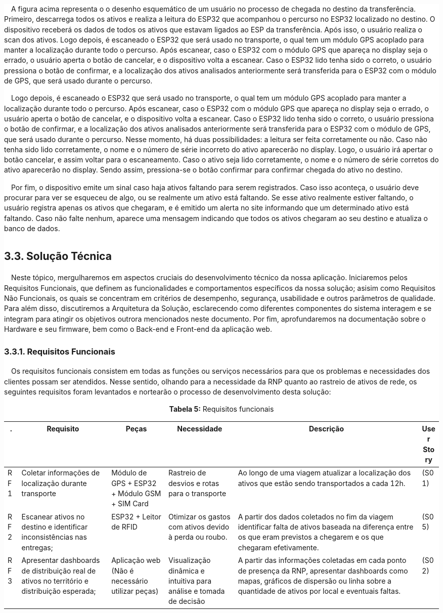 &emsp;A figura acima representa o o desenho esquemático de um usuário no processo de chegada no destino da transferência. Primeiro, descarrega todos os ativos e realiza a leitura do ESP32 que acompanhou o percurso no ESP32 localizado no destino. O dispositivo receberá os dados de todos os ativos que estavam ligados ao ESP da transferência. Após isso, o usuário realiza o scan dos ativos. Logo depois, é escaneado o ESP32 que será usado no transporte, o qual tem um módulo GPS acoplado para manter a localização durante todo o percurso. Após escanear, caso o ESP32 com o módulo GPS que apareça no display seja o errado, o usuário aperta o botão de cancelar, e o dispositivo volta a escanear. Caso o ESP32 lido tenha sido o correto, o usuário pressiona o botão de confirmar, e a localização dos ativos analisados anteriormente será transferida para o ESP32 com o módulo de GPS, que será usado durante o percurso.

&emsp;Logo depois, é escaneado o ESP32 que será usado no transporte, o qual tem um módulo GPS acoplado para manter a localização durante todo o percurso. Após escanear, caso o ESP32 com o módulo GPS que apareça no display seja o errado, o usuário aperta o botão de cancelar, e o dispositivo volta a escanear. Caso o ESP32 lido tenha sido o correto, o usuário pressiona o botão de confirmar, e a localização dos ativos analisados anteriormente será transferida para o ESP32 com o módulo de GPS, que será usado durante o percurso. Nesse momento, há duas possibilidades: a leitura ser feita corretamente ou não. Caso não tenha sido lido corretamente, o nome e o número de série incorreto do ativo aparecerão no display. Logo, o usuário irá apertar o botão cancelar, e assim voltar para o escaneamento. Caso o ativo seja lido corretamente, o nome e o número de série corretos do ativo aparecerão no display. Sendo assim, pressiona-se o botão confirmar para confirmar chegada do ativo no destino.

&emsp;Por fim, o dispositivo emite um sinal caso haja ativos faltando para serem registrados. Caso isso aconteça, o usuário deve procurar para ver se esqueceu de algo, ou se realmente um ativo está faltando. Se esse ativo realmente estiver faltando, o usuário registra apenas os ativos que chegaram, e é emitido um alerta no site informando que um determinado ativo está faltando. Caso não falte nenhum, aparece uma mensagem indicando que todos os ativos chegaram ao seu destino e atualiza o banco de dados.

## 3.3. Solução Técnica

&emsp;Neste tópico, mergulharemos em aspectos cruciais do desenvolvimento técnico da nossa aplicação. Iniciaremos pelos Requisitos Funcionais, que definem as funcionalidades e comportamentos específicos da nossa solução; asisim como Requisitos Não Funcionais, os quais se concentram em critérios de desempenho, segurança, usabilidade e outros parâmetros de qualidade. Para além disso, discutiremos a Arquitetura da Solução, esclarecendo como diferentes componentes do sistema interagem e se integram para atingir os objetivos outrora mencionados neste documento. Por fim, aprofundaremos na documentação sobre o Hardware e seu firmware, bem como o Back-end e Front-end da aplicação web.

### 3.3.1. Requisitos Funcionais

&emsp;Os requisitos funcionais consistem em todas as funções ou serviços necessários para que os problemas e necessidades dos clientes possam ser atendidos. Nesse sentido, olhando para a necessidade da RNP quanto ao rastreio de ativos de rede, os seguintes requisitos foram levantados e nortearão o processo de desenvolvimento desta solução:

<p align="center">
<strong>Tabela 5:</strong> Requisitos funcionais
</p>

| **.** | **Requisito**                                                                                                         | **Peças**                                                | **Necessidade**                                                            | **Descrição**                                                                                                                                                                                    | **User Story**  |
| ----- | --------------------------------------------------------------------------------------------------------------------- | -------------------------------------------------------- | -------------------------------------------------------------------------- | ------------------------------------------------------------------------------------------------------------------------------------------------------------------------------------------------ | --------------- |
| RF1   | Coletar informações de localização durante transporte                                                                 | Módulo de GPS + ESP32 + Módulo GSM + SIM Card            | Rastreio de desvios e rotas para o transporte                              | Ao longo de uma viagem atualizar a localização dos ativos que estão sendo transportados a cada 12h.                                                                                              | (S01)           |
| RF2   | Escanear ativos no destino e identificar inconsistências nas entregas;                                                | ESP32 + Leitor de RFID                                   | Otimizar os gastos com ativos devido à perda ou roubo.                     | A partir dos dados coletados no fim da viagem identificar falta de ativos baseada na diferença entre os que eram previstos a chegarem e os que chegaram efetivamente.                            | (S05)           |
| RF3   | Apresentar dashboards de distribuição real de ativos no território e distribuição esperada;                           | Aplicação web (Não é necessário utilizar peças)          | Visualização dinâmica e intuitiva para análise e tomada de decisão         | A partir das informações coletadas em cada ponto de presença da RNP, apresentar dashboards como mapas, gráficos de dispersão ou linha sobre a quantidade de ativos por local e eventuais faltas. | (S02)           |